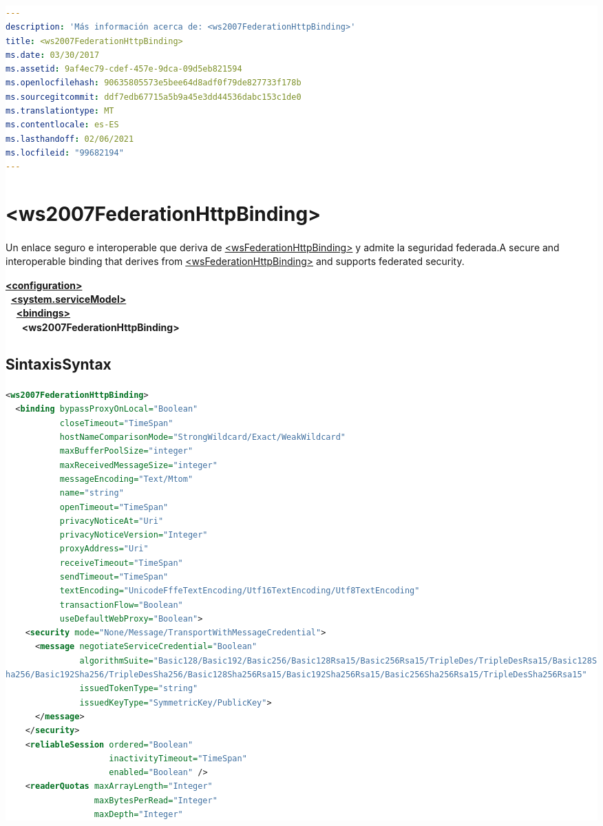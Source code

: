 ```yaml
---
description: 'Más información acerca de: <ws2007FederationHttpBinding>'
title: <ws2007FederationHttpBinding>
ms.date: 03/30/2017
ms.assetid: 9af4ec79-cdef-457e-9dca-09d5eb821594
ms.openlocfilehash: 90635805573e5bee64d8adf0f79de827733f178b
ms.sourcegitcommit: ddf7edb67715a5b9a45e3dd44536dabc153c1de0
ms.translationtype: MT
ms.contentlocale: es-ES
ms.lasthandoff: 02/06/2021
ms.locfileid: "99682194"
---
```

# \<ws2007FederationHttpBinding>

<span data-ttu-id="4b050-102">Un enlace seguro e interoperable que deriva de [\<wsFederationHttpBinding>](wsfederationhttpbinding.md) y admite la seguridad federada.</span><span class="sxs-lookup"><span data-stu-id="4b050-102">A secure and interoperable binding that derives from [\<wsFederationHttpBinding>](wsfederationhttpbinding.md) and supports federated security.</span></span>

[**\<configuration>**](../configuration-element.md)\
&nbsp;&nbsp;[**\<system.serviceModel>**](system-servicemodel.md)\
&nbsp;&nbsp;&nbsp;&nbsp;[**\<bindings>**](bindings.md)\
&nbsp;&nbsp;&nbsp;&nbsp;&nbsp;&nbsp;**\<ws2007FederationHttpBinding>**  
  
## <a name="syntax"></a><span data-ttu-id="4b050-103">Sintaxis</span><span class="sxs-lookup"><span data-stu-id="4b050-103">Syntax</span></span>

```xml
<ws2007FederationHttpBinding>
  <binding bypassProxyOnLocal="Boolean"
           closeTimeout="TimeSpan"
           hostNameComparisonMode="StrongWildcard/Exact/WeakWildcard"
           maxBufferPoolSize="integer"
           maxReceivedMessageSize="integer"
           messageEncoding="Text/Mtom"
           name="string"
           openTimeout="TimeSpan"
           privacyNoticeAt="Uri"
           privacyNoticeVersion="Integer"
           proxyAddress="Uri"
           receiveTimeout="TimeSpan"
           sendTimeout="TimeSpan"
           textEncoding="UnicodeFffeTextEncoding/Utf16TextEncoding/Utf8TextEncoding"
           transactionFlow="Boolean"
           useDefaultWebProxy="Boolean">
    <security mode="None/Message/TransportWithMessageCredential">
      <message negotiateServiceCredential="Boolean"
               algorithmSuite="Basic128/Basic192/Basic256/Basic128Rsa15/Basic256Rsa15/TripleDes/TripleDesRsa15/Basic128Sha256/Basic192Sha256/TripleDesSha256/Basic128Sha256Rsa15/Basic192Sha256Rsa15/Basic256Sha256Rsa15/TripleDesSha256Rsa15"
               issuedTokenType="string"
               issuedKeyType="SymmetricKey/PublicKey">
      </message>
    </security>
    <reliableSession ordered="Boolean"
                     inactivityTimeout="TimeSpan"
                     enabled="Boolean" />
    <readerQuotas maxArrayLength="Integer"
                  maxBytesPerRead="Integer"
                  maxDepth="Integer"
```